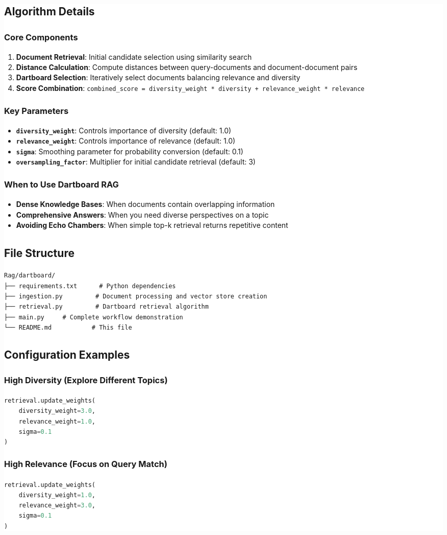 ## Algorithm Details

### Core Components

1. **Document Retrieval**: Initial candidate selection using similarity search
2. **Distance Calculation**: Compute distances between query-documents and document-document pairs
3. **Dartboard Selection**: Iteratively select documents balancing relevance and diversity
4. **Score Combination**: `combined_score = diversity_weight * diversity + relevance_weight * relevance`

### Key Parameters

- **`diversity_weight`**: Controls importance of diversity (default: 1.0)
- **`relevance_weight`**: Controls importance of relevance (default: 1.0)
- **`sigma`**: Smoothing parameter for probability conversion (default: 0.1)
- **`oversampling_factor`**: Multiplier for initial candidate retrieval (default: 3)

### When to Use Dartboard RAG

- **Dense Knowledge Bases**: When documents contain overlapping information
- **Comprehensive Answers**: When you need diverse perspectives on a topic
- **Avoiding Echo Chambers**: When simple top-k retrieval returns repetitive content

## File Structure

```
Rag/dartboard/
├── requirements.txt      # Python dependencies
├── ingestion.py         # Document processing and vector store creation
├── retrieval.py         # Dartboard retrieval algorithm
├── main.py     # Complete workflow demonstration
└── README.md           # This file
```

## Configuration Examples

### High Diversity (Explore Different Topics)
```python
retrieval.update_weights(
    diversity_weight=3.0,
    relevance_weight=1.0,
    sigma=0.1
)
```

### High Relevance (Focus on Query Match)
```python
retrieval.update_weights(
    diversity_weight=1.0,
    relevance_weight=3.0,
    sigma=0.1
)
```
